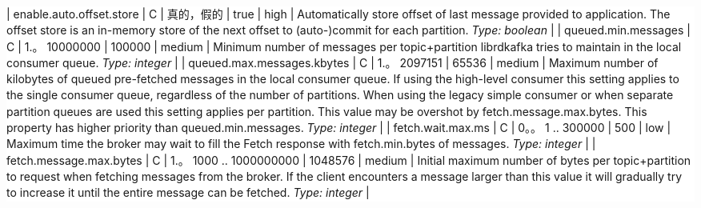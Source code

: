 | enable.auto.offset.store                | C   | 真的，假的                                                                                                                                                        |                                                                                                          true | high       | Automatically store offset of last message provided to application. The offset store is an in-memory store of the next offset to (auto-)commit for each partition.  *Type: boolean*                                                                                                                                                                                                                                                                                                                                                                                                                                                                                                                                                                                                                                                                                |
| queued.min.messages                     | C   | 1.。 10000000                                                                                                                                                 |                                                                                                        100000 | medium     | Minimum number of messages per topic+partition librdkafka tries to maintain in the local consumer queue.  *Type: integer*                                                                                                                                                                                                                                                                                                                                                                                                                                                                                                                                                                                                                                                                                                                                          |
| queued.max.messages.kbytes              | C   | 1.。 2097151                                                                                                                                                  |                                                                                                         65536 | medium     | Maximum number of kilobytes of queued pre-fetched messages in the local consumer queue. If using the high-level consumer this setting applies to the single consumer queue, regardless of the number of partitions. When using the legacy simple consumer or when separate partition queues are used this setting applies per partition. This value may be overshot by fetch.message.max.bytes. This property has higher priority than queued.min.messages.  *Type: integer*                                                                                                                                                                                                                                                                                                                                                                                       |
| fetch.wait.max.ms                       | C   | 0。。 1 .. 300000                                                                                                                                              |                                                                                                           500 | low        | Maximum time the broker may wait to fill the Fetch response with fetch.min.bytes of messages.  *Type: integer*                                                                                                                                                                                                                                                                                                                                                                                                                                                                                                                                                                                                                                                                                                                                                     |
| fetch.message.max.bytes                 | C   | 1.。 1000 .. 1000000000                                                                                                                                       |                                                                                                       1048576 | medium     | Initial maximum number of bytes per topic+partition to request when fetching messages from the broker. If the client encounters a message larger than this value it will gradually try to increase it until the entire message can be fetched.  *Type: integer*                                                                                                                                                                                                                                                                                                                                                                                                                                                                                                                                                                                                    |